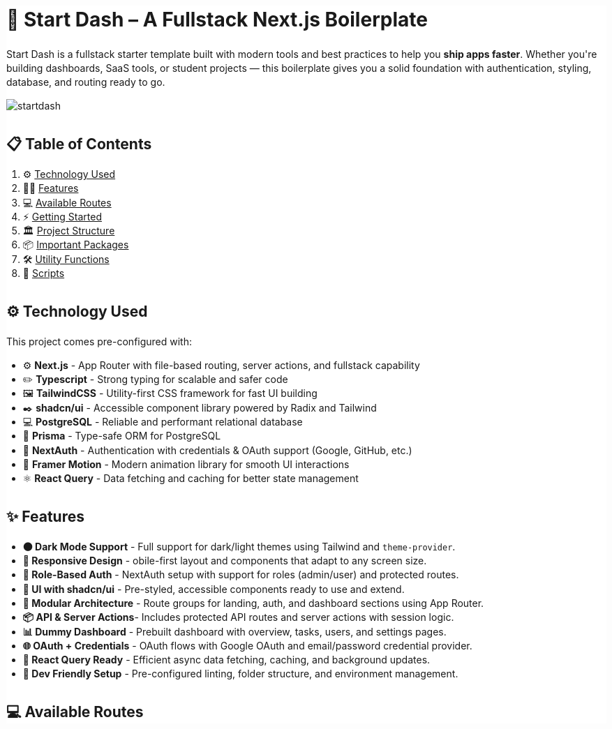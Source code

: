 # 🚀 Start Dash – A Fullstack Next.js Boilerplate

Start Dash is a fullstack starter template built with modern tools and best practices to help you **ship apps faster**. Whether you're building dashboards, SaaS tools, or student projects — this boilerplate gives you a solid foundation with authentication, styling, database, and routing ready to go.

![startdash](https://github.com/user-attachments/assets/f20e7ae9-74c9-4356-b7a4-96022e0cd125)

## 📋 <a name="table">Table of Contents</a>

1. ⚙️ [Technology Used](#tech-stack)
2. 👩‍💻 [Features](#features)
3. 💻 [Available Routes](#routes)
4. ⚡ [Getting Started](#started)
5. 🏛️ [Project Structure](#structure)
6. 📦 [Important Packages](#packages)
7. 🛠️ [Utility Functions](#utils)
8. 🔧 [Scripts](#scripts)

## <a name="tech-stack">⚙️ Technology Used</a>

This project comes pre-configured with:

- ⚙️ **Next.js** - App Router with file-based routing, server actions, and fullstack capability
- ✏️ **Typescript** - Strong typing for scalable and safer code
- 🖼️ **TailwindCSS** - Utility-first CSS framework for fast UI building
- ✒️ **shadcn/ui** - Accessible component library powered by Radix and Tailwind
- 💻 **PostgreSQL** - Reliable and performant relational database
- 📐 **Prisma** - Type-safe ORM for PostgreSQL
- 🔏 **NextAuth** - Authentication with credentials & OAuth support (Google, GitHub, etc.)
- 📲 **Framer Motion** - Modern animation library for smooth UI interactions
- ⚛️ **React Query** - Data fetching and caching for better state management

## <a name="features">✨ Features</a>

- **⚫ Dark Mode Support** - Full support for dark/light themes using Tailwind and `theme-provider`.
- **📱 Responsive Design** - obile-first layout and components that adapt to any screen size.
- **🔐 Role-Based Auth** - NextAuth setup with support for roles (admin/user) and protected routes.
- **🧩 UI with shadcn/ui** - Pre-styled, accessible components ready to use and extend.
- **🧱 Modular Architecture** - Route groups for landing, auth, and dashboard sections using App Router.
- **📦 API & Server Actions**- Includes protected API routes and server actions with session logic.
- **📊 Dummy Dashboard** - Prebuilt dashboard with overview, tasks, users, and settings pages.
- **🌐 OAuth + Credentials** - OAuth flows with Google OAuth and email/password credential provider.
- **🧠 React Query Ready** - Efficient async data fetching, caching, and background updates.
- **🎯 Dev Friendly Setup** - Pre-configured linting, folder structure, and environment management.

## <a name="routes">💻 Available Routes</a>
